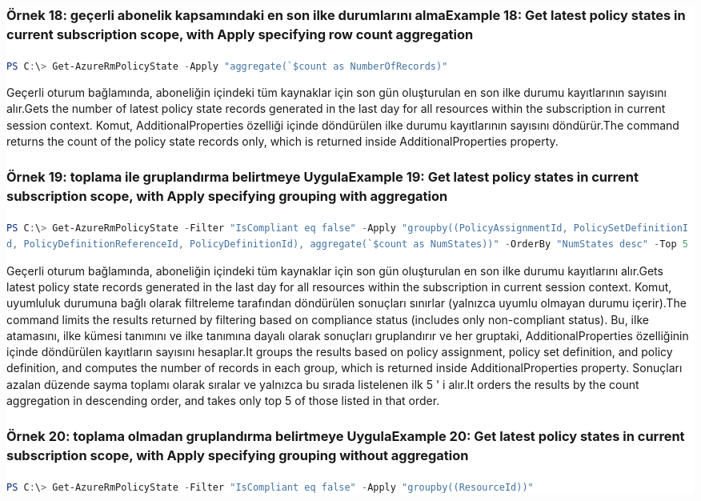### <span data-ttu-id="45c5f-156">Örnek 18: geçerli abonelik kapsamındaki en son ilke durumlarını alma</span><span class="sxs-lookup"><span data-stu-id="45c5f-156">Example 18: Get latest policy states in current subscription scope, with Apply specifying row count aggregation</span></span>
```powershell
PS C:\> Get-AzureRmPolicyState -Apply "aggregate(`$count as NumberOfRecords)"
```

<span data-ttu-id="45c5f-157">Geçerli oturum bağlamında, aboneliğin içindeki tüm kaynaklar için son gün oluşturulan en son ilke durumu kayıtlarının sayısını alır.</span><span class="sxs-lookup"><span data-stu-id="45c5f-157">Gets the number of latest policy state records generated in the last day for all resources within the subscription in current session context.</span></span>
<span data-ttu-id="45c5f-158">Komut, AdditionalProperties özelliği içinde döndürülen ilke durumu kayıtlarının sayısını döndürür.</span><span class="sxs-lookup"><span data-stu-id="45c5f-158">The command returns the count of the policy state records only, which is returned inside AdditionalProperties property.</span></span>

### <span data-ttu-id="45c5f-159">Örnek 19: toplama ile gruplandırma belirtmeye Uygula</span><span class="sxs-lookup"><span data-stu-id="45c5f-159">Example 19: Get latest policy states in current subscription scope, with Apply specifying grouping with aggregation</span></span>
```powershell
PS C:\> Get-AzureRmPolicyState -Filter "IsCompliant eq false" -Apply "groupby((PolicyAssignmentId, PolicySetDefinitionId, PolicyDefinitionReferenceId, PolicyDefinitionId), aggregate(`$count as NumStates))" -OrderBy "NumStates desc" -Top 5
```

<span data-ttu-id="45c5f-160">Geçerli oturum bağlamında, aboneliğin içindeki tüm kaynaklar için son gün oluşturulan en son ilke durumu kayıtlarını alır.</span><span class="sxs-lookup"><span data-stu-id="45c5f-160">Gets latest policy state records generated in the last day for all resources within the subscription in current session context.</span></span> <span data-ttu-id="45c5f-161">Komut, uyumluluk durumuna bağlı olarak filtreleme tarafından döndürülen sonuçları sınırlar (yalnızca uyumlu olmayan durumu içerir).</span><span class="sxs-lookup"><span data-stu-id="45c5f-161">The command limits the results returned by filtering based on compliance status (includes only non-compliant status).</span></span>
<span data-ttu-id="45c5f-162">Bu, ilke atamasını, ilke kümesi tanımını ve ilke tanımına dayalı olarak sonuçları gruplandırır ve her gruptaki, AdditionalProperties özelliğinin içinde döndürülen kayıtların sayısını hesaplar.</span><span class="sxs-lookup"><span data-stu-id="45c5f-162">It groups the results based on policy assignment, policy set definition, and policy definition, and computes the number of records in each group, which is returned inside AdditionalProperties property.</span></span>
<span data-ttu-id="45c5f-163">Sonuçları azalan düzende sayma toplamı olarak sıralar ve yalnızca bu sırada listelenen ilk 5 ' i alır.</span><span class="sxs-lookup"><span data-stu-id="45c5f-163">It orders the results by the count aggregation in descending order, and takes only top 5 of those listed in that order.</span></span>

### <span data-ttu-id="45c5f-164">Örnek 20: toplama olmadan gruplandırma belirtmeye Uygula</span><span class="sxs-lookup"><span data-stu-id="45c5f-164">Example 20: Get latest policy states in current subscription scope, with Apply specifying grouping without aggregation</span></span>
```powershell
PS C:\> Get-AzureRmPolicyState -Filter "IsCompliant eq false" -Apply "groupby((ResourceId))"
```

